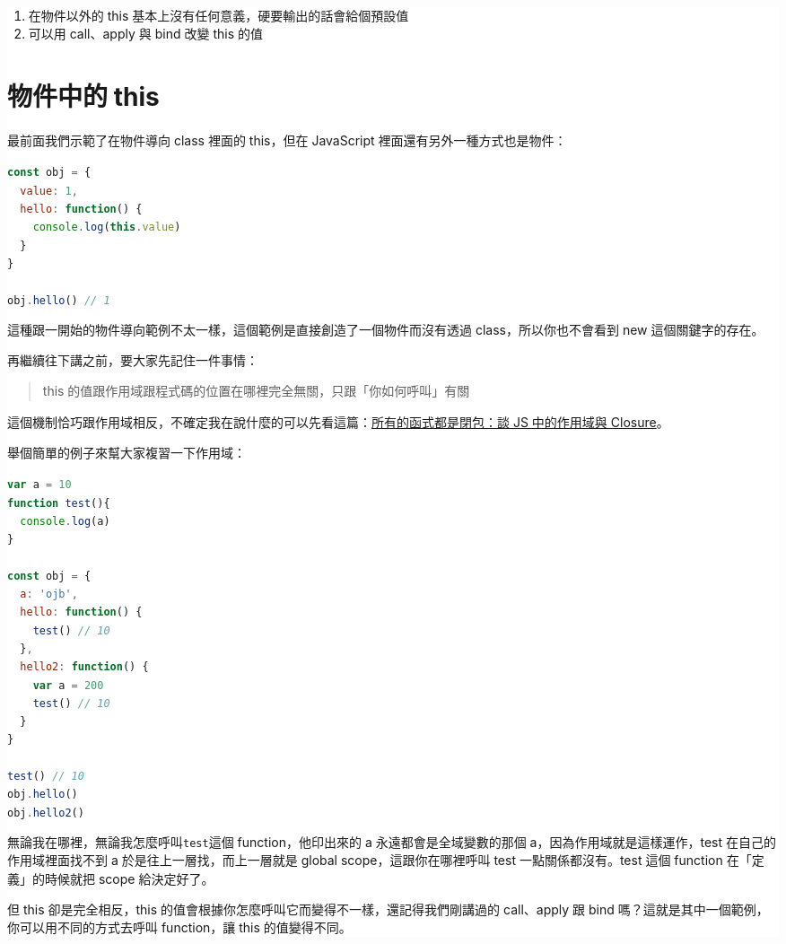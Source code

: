 1. 在物件以外的 this 基本上沒有任何意義，硬要輸出的話會給個預設值
2. 可以用 call、apply 與 bind 改變 this 的值

# 物件中的 this

最前面我們示範了在物件導向 class 裡面的 this，但在 JavaScript 裡面還有另外一種方式也是物件：

``` js
const obj = {
  value: 1,
  hello: function() {
    console.log(this.value)
  }
}
  
obj.hello() // 1
```

這種跟一開始的物件導向範例不太一樣，這個範例是直接創造了一個物件而沒有透過 class，所以你也不會看到 new 這個關鍵字的存在。

再繼續往下講之前，要大家先記住一件事情：

> this 的值跟作用域跟程式碼的位置在哪裡完全無關，只跟「你如何呼叫」有關

這個機制恰巧跟作用域相反，不確定我在說什麼的可以先看這篇：[所有的函式都是閉包：談 JS 中的作用域與 Closure](https://github.com/aszx87410/blog/issues/35)。

舉個簡單的例子來幫大家複習一下作用域：

``` js
var a = 10
function test(){
  console.log(a)
}
  
const obj = {
  a: 'ojb',
  hello: function() {
    test() // 10
  },
  hello2: function() {
    var a = 200
    test() // 10
  }
}
  
test() // 10
obj.hello()
obj.hello2()
```

無論我在哪裡，無論我怎麼呼叫`test`這個 function，他印出來的 a 永遠都會是全域變數的那個 a，因為作用域就是這樣運作，test 在自己的作用域裡面找不到 a 於是往上一層找，而上一層就是 global scope，這跟你在哪裡呼叫 test 一點關係都沒有。test 這個 function 在「定義」的時候就把 scope 給決定好了。

但 this 卻是完全相反，this 的值會根據你怎麼呼叫它而變得不一樣，還記得我們剛講過的 call、apply 跟 bind 嗎？這就是其中一個範例，你可以用不同的方式去呼叫 function，讓 this 的值變得不同。
